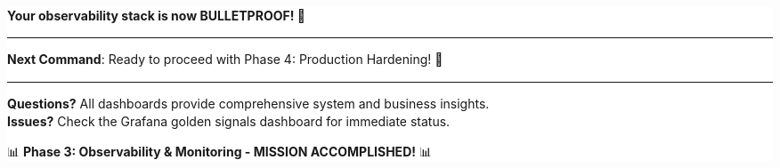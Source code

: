 **Your observability stack is now BULLETPROOF! 🎯**

---

**Next Command**: Ready to proceed with Phase 4: Production Hardening! 🚀

---

**Questions?** All dashboards provide comprehensive system and business insights.  
**Issues?** Check the Grafana golden signals dashboard for immediate status.

📊 **Phase 3: Observability & Monitoring - MISSION ACCOMPLISHED!** 📊
